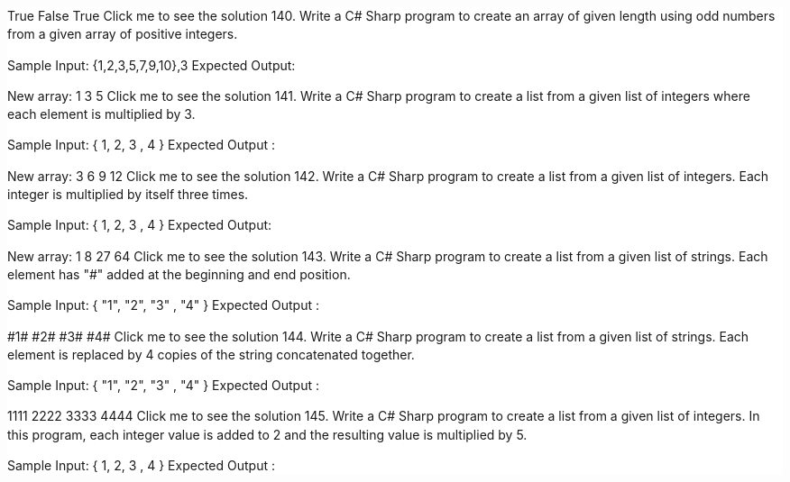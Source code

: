 True
False
True
Click me to see the solution
140. Write a C# Sharp program to create an array of given length using odd numbers from a given array of positive integers.

Sample Input:
{1,2,3,5,7,9,10},3
Expected Output:

New array: 1 3 5
Click me to see the solution
141. Write a C# Sharp program to create a list from a given list of integers where each element is multiplied by 3.

Sample Input:
{ 1, 2, 3 , 4 }
Expected Output :

New array: 3 6 9 12
Click me to see the solution
142. Write a C# Sharp program to create a list from a given list of integers. Each integer is multiplied by itself three times.

Sample Input:
{ 1, 2, 3 , 4 }
Expected Output:

New array: 1 8 27 64
Click me to see the solution
143. Write a C# Sharp program to create a list from a given list of strings. Each element has "#" added at the beginning and end position.

Sample Input:
{ "1", "2", "3" , "4" }
Expected Output :

#1# #2# #3# #4#
Click me to see the solution
144. Write a C# Sharp program to create a list from a given list of strings. Each element is replaced by 4 copies of the string concatenated together.

Sample Input:
{ "1", "2", "3" , "4" }
Expected Output :

1111 2222 3333 4444
Click me to see the solution
145. Write a C# Sharp program to create a list from a given list of integers. In this program, each integer value is added to 2 and the resulting value is multiplied by 5.

Sample Input:
{ 1, 2, 3 , 4 }
Expected Output :
